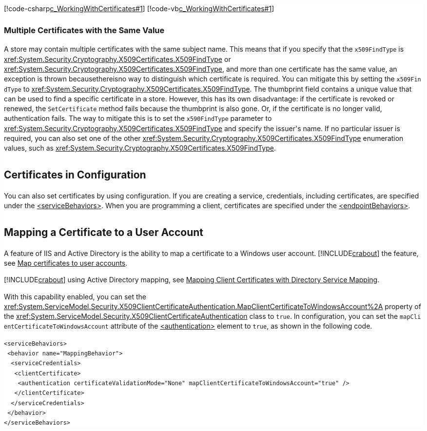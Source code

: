  [!code-csharp[c_WorkingWithCertificates#1](../../../../samples/snippets/csharp/VS_Snippets_CFX/c_workingwithcertificates/cs/source.cs#1)]
 [!code-vb[c_WorkingWithCertificates#1](../../../../samples/snippets/visualbasic/VS_Snippets_CFX/c_workingwithcertificates/vb/source.vb#1)]  
  
### Multiple Certificates with the Same Value  
 A store may contain multiple certificates with the same subject name. This means that if you specify that the `x509FindType` is <xref:System.Security.Cryptography.X509Certificates.X509FindType> or <xref:System.Security.Cryptography.X509Certificates.X509FindType>, and more than one certificate has the same value, an exception is thrown becausethereisno way to distinguish which certificate is required. You can mitigate this by setting the `x509FindType` to <xref:System.Security.Cryptography.X509Certificates.X509FindType>. The thumbprint field contains a unique value that can be used to find a specific certificate in a store. However, this has its own disadvantage: if the certificate is revoked or renewed, the `SetCertificate` method fails because the thumbprint is also gone. Or, if the certificate is no longer valid, authentication fails. The way to mitigate this is to set the `x590FindType` parameter to <xref:System.Security.Cryptography.X509Certificates.X509FindType> and specify the issuer's name. If no particular issuer is required, you can also set one of the other <xref:System.Security.Cryptography.X509Certificates.X509FindType> enumeration values, such as <xref:System.Security.Cryptography.X509Certificates.X509FindType>.  
  
## Certificates in Configuration  
 You can also set certificates by using configuration. If you are creating a service, credentials, including certificates, are specified under the [\<serviceBehaviors>](../../../../docs/framework/configuring-apps/file-schema/wcf/servicebehaviors.md). When you are programming a client, certificates are specified under the [\<endpointBehaviors>](../../../../docs/framework/configuring-apps/file-schema/wcf/endpointbehaviors.md).  
  
## Mapping a Certificate to a User Account  
 A feature of IIS and Active Directory is the ability to map a certificate to a Windows user account. [!INCLUDE[crabout](../../../../includes/crabout-md.md)] the feature, see [Map certificates to user accounts](http://go.microsoft.com/fwlink/?LinkId=88917).  
  
 [!INCLUDE[crabout](../../../../includes/crabout-md.md)] using Active Directory mapping, see [Mapping Client Certificates with Directory Service Mapping](http://go.microsoft.com/fwlink/?LinkId=88918).  
  
 With this capability enabled, you can set the <xref:System.ServiceModel.Security.X509ClientCertificateAuthentication.MapClientCertificateToWindowsAccount%2A> property of the <xref:System.ServiceModel.Security.X509ClientCertificateAuthentication> class to `true`. In configuration, you can set the `mapClientCertificateToWindowsAccount` attribute of the [\<authentication>](../../../../docs/framework/configuring-apps/file-schema/wcf/authentication-of-servicecertificate-element.md) element to `true`, as shown in the following code.  
  
```  
<serviceBehaviors>  
 <behavior name="MappingBehavior">  
  <serviceCredentials>  
   <clientCertificate>  
    <authentication certificateValidationMode="None" mapClientCertificateToWindowsAccount="true" />  
   </clientCertificate>  
  </serviceCredentials>  
 </behavior>  
</serviceBehaviors>  
```  
  
